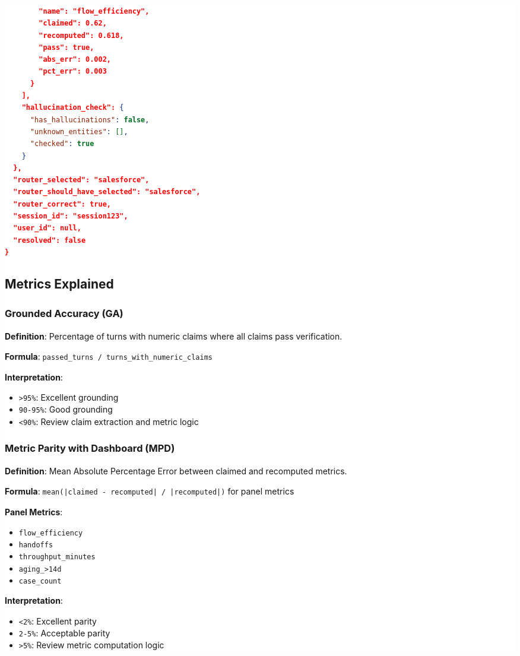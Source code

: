 ```json
        "name": "flow_efficiency",
        "claimed": 0.62,
        "recomputed": 0.618,
        "pass": true,
        "abs_err": 0.002,
        "pct_err": 0.003
      }
    ],
    "hallucination_check": {
      "has_hallucinations": false,
      "unknown_entities": [],
      "checked": true
    }
  },
  "router_selected": "salesforce",
  "router_should_have_selected": "salesforce",
  "router_correct": true,
  "session_id": "session123",
  "user_id": null,
  "resolved": false
}
```

## Metrics Explained

### Grounded Accuracy (GA)
**Definition**: Percentage of turns with numeric claims where all claims pass verification.

**Formula**: `passed_turns / turns_with_numeric_claims`

**Interpretation**:
- `>95%`: Excellent grounding
- `90-95%`: Good grounding
- `<90%`: Review claim extraction and metric logic

### Metric Parity with Dashboard (MPD)
**Definition**: Mean Absolute Percentage Error between claimed and recomputed metrics.

**Formula**: `mean(|claimed - recomputed| / |recomputed|)` for panel metrics

**Panel Metrics**:
- `flow_efficiency`
- `handoffs`
- `throughput_minutes`
- `aging_>14d`
- `case_count`

**Interpretation**:
- `<2%`: Excellent parity
- `2-5%`: Acceptable parity
- `>5%`: Review metric computation logic
